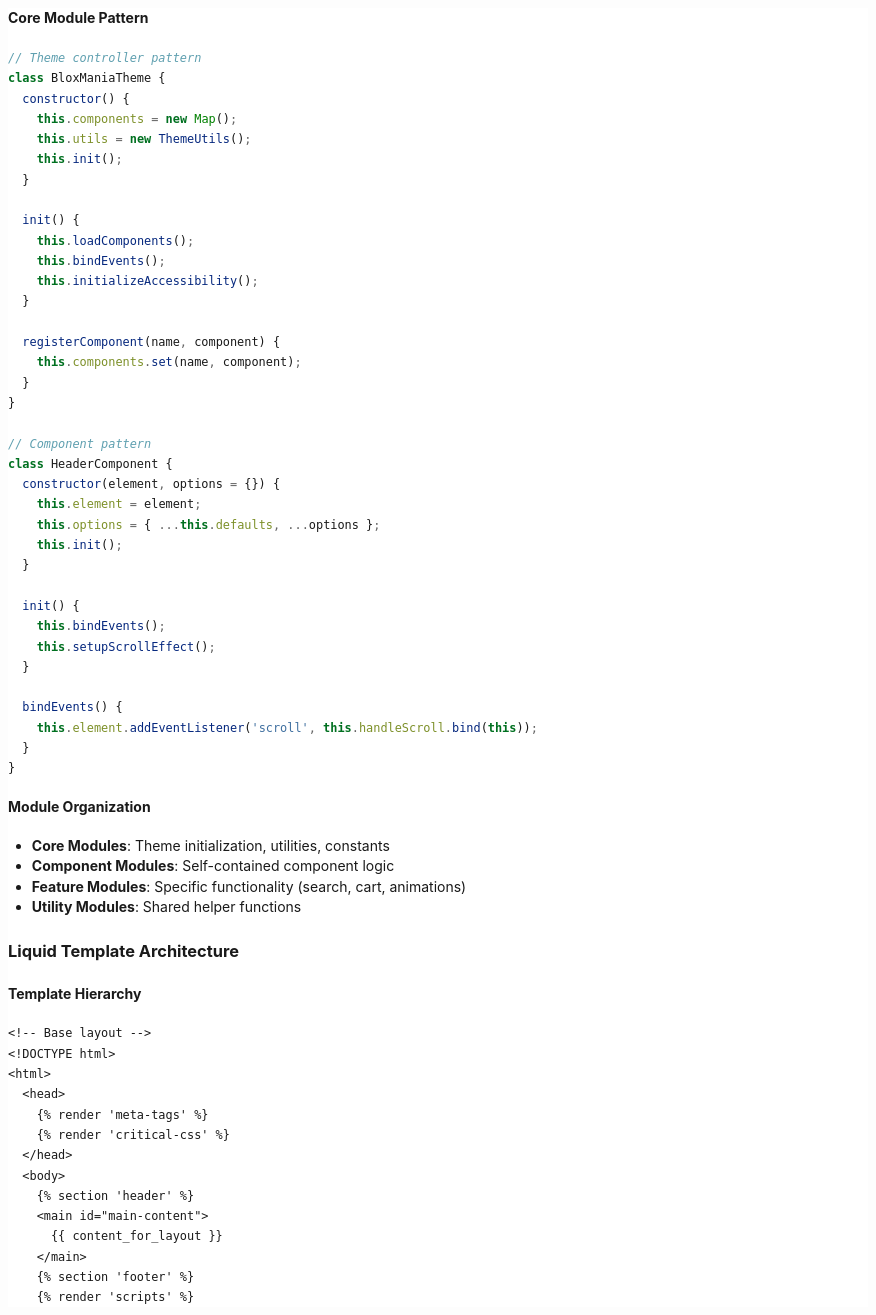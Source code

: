 #### Core Module Pattern
```javascript
// Theme controller pattern
class BloxManiaTheme {
  constructor() {
    this.components = new Map();
    this.utils = new ThemeUtils();
    this.init();
  }

  init() {
    this.loadComponents();
    this.bindEvents();
    this.initializeAccessibility();
  }

  registerComponent(name, component) {
    this.components.set(name, component);
  }
}

// Component pattern
class HeaderComponent {
  constructor(element, options = {}) {
    this.element = element;
    this.options = { ...this.defaults, ...options };
    this.init();
  }

  init() {
    this.bindEvents();
    this.setupScrollEffect();
  }

  bindEvents() {
    this.element.addEventListener('scroll', this.handleScroll.bind(this));
  }
}
```

#### Module Organization
- **Core Modules**: Theme initialization, utilities, constants
- **Component Modules**: Self-contained component logic
- **Feature Modules**: Specific functionality (search, cart, animations)
- **Utility Modules**: Shared helper functions

### Liquid Template Architecture

#### Template Hierarchy
```liquid
<!-- Base layout -->
<!DOCTYPE html>
<html>
  <head>
    {% render 'meta-tags' %}
    {% render 'critical-css' %}
  </head>
  <body>
    {% section 'header' %}
    <main id="main-content">
      {{ content_for_layout }}
    </main>
    {% section 'footer' %}
    {% render 'scripts' %}
```